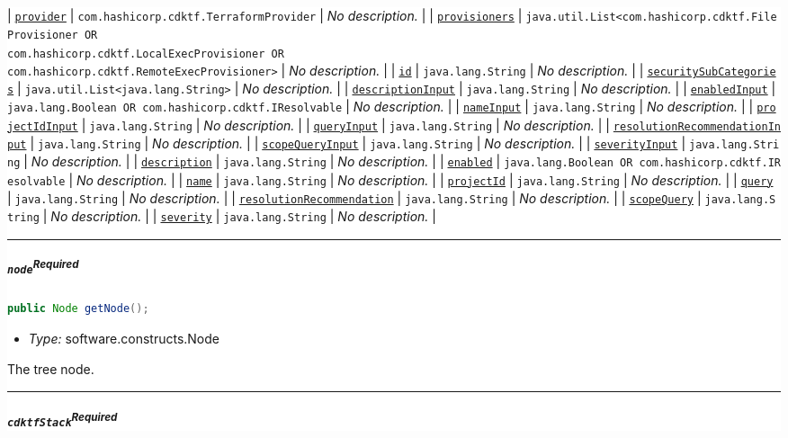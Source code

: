 | <code><a href="#rhizo-co-terraform-provider-wiz.control.Control.property.provider">provider</a></code> | <code>com.hashicorp.cdktf.TerraformProvider</code> | *No description.* |
| <code><a href="#rhizo-co-terraform-provider-wiz.control.Control.property.provisioners">provisioners</a></code> | <code>java.util.List<com.hashicorp.cdktf.FileProvisioner OR com.hashicorp.cdktf.LocalExecProvisioner OR com.hashicorp.cdktf.RemoteExecProvisioner></code> | *No description.* |
| <code><a href="#rhizo-co-terraform-provider-wiz.control.Control.property.id">id</a></code> | <code>java.lang.String</code> | *No description.* |
| <code><a href="#rhizo-co-terraform-provider-wiz.control.Control.property.securitySubCategories">securitySubCategories</a></code> | <code>java.util.List<java.lang.String></code> | *No description.* |
| <code><a href="#rhizo-co-terraform-provider-wiz.control.Control.property.descriptionInput">descriptionInput</a></code> | <code>java.lang.String</code> | *No description.* |
| <code><a href="#rhizo-co-terraform-provider-wiz.control.Control.property.enabledInput">enabledInput</a></code> | <code>java.lang.Boolean OR com.hashicorp.cdktf.IResolvable</code> | *No description.* |
| <code><a href="#rhizo-co-terraform-provider-wiz.control.Control.property.nameInput">nameInput</a></code> | <code>java.lang.String</code> | *No description.* |
| <code><a href="#rhizo-co-terraform-provider-wiz.control.Control.property.projectIdInput">projectIdInput</a></code> | <code>java.lang.String</code> | *No description.* |
| <code><a href="#rhizo-co-terraform-provider-wiz.control.Control.property.queryInput">queryInput</a></code> | <code>java.lang.String</code> | *No description.* |
| <code><a href="#rhizo-co-terraform-provider-wiz.control.Control.property.resolutionRecommendationInput">resolutionRecommendationInput</a></code> | <code>java.lang.String</code> | *No description.* |
| <code><a href="#rhizo-co-terraform-provider-wiz.control.Control.property.scopeQueryInput">scopeQueryInput</a></code> | <code>java.lang.String</code> | *No description.* |
| <code><a href="#rhizo-co-terraform-provider-wiz.control.Control.property.severityInput">severityInput</a></code> | <code>java.lang.String</code> | *No description.* |
| <code><a href="#rhizo-co-terraform-provider-wiz.control.Control.property.description">description</a></code> | <code>java.lang.String</code> | *No description.* |
| <code><a href="#rhizo-co-terraform-provider-wiz.control.Control.property.enabled">enabled</a></code> | <code>java.lang.Boolean OR com.hashicorp.cdktf.IResolvable</code> | *No description.* |
| <code><a href="#rhizo-co-terraform-provider-wiz.control.Control.property.name">name</a></code> | <code>java.lang.String</code> | *No description.* |
| <code><a href="#rhizo-co-terraform-provider-wiz.control.Control.property.projectId">projectId</a></code> | <code>java.lang.String</code> | *No description.* |
| <code><a href="#rhizo-co-terraform-provider-wiz.control.Control.property.query">query</a></code> | <code>java.lang.String</code> | *No description.* |
| <code><a href="#rhizo-co-terraform-provider-wiz.control.Control.property.resolutionRecommendation">resolutionRecommendation</a></code> | <code>java.lang.String</code> | *No description.* |
| <code><a href="#rhizo-co-terraform-provider-wiz.control.Control.property.scopeQuery">scopeQuery</a></code> | <code>java.lang.String</code> | *No description.* |
| <code><a href="#rhizo-co-terraform-provider-wiz.control.Control.property.severity">severity</a></code> | <code>java.lang.String</code> | *No description.* |

---

##### `node`<sup>Required</sup> <a name="node" id="rhizo-co-terraform-provider-wiz.control.Control.property.node"></a>

```java
public Node getNode();
```

- *Type:* software.constructs.Node

The tree node.

---

##### `cdktfStack`<sup>Required</sup> <a name="cdktfStack" id="rhizo-co-terraform-provider-wiz.control.Control.property.cdktfStack"></a>
